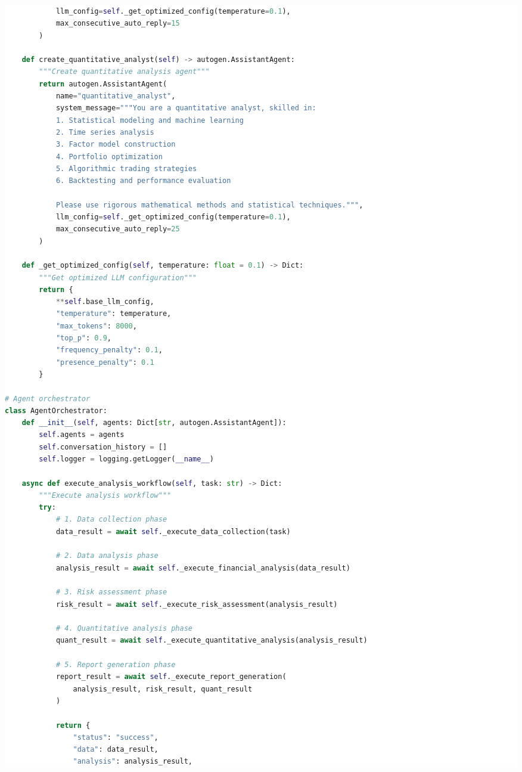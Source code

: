 ```python
            llm_config=self._get_optimized_config(temperature=0.1),
            max_consecutive_auto_reply=15
        )
    
    def create_quantitative_analyst(self) -> autogen.AssistantAgent:
        """Create quantitative analysis agent"""
        return autogen.AssistantAgent(
            name="quantitative_analyst",
            system_message="""You are a quantitative analyst, skilled in:
            1. Statistical modeling and machine learning
            2. Time series analysis
            3. Factor model construction
            4. Portfolio optimization
            5. Algorithmic trading strategies
            6. Backtesting and performance evaluation
            
            Please use rigorous mathematical methods and statistical techniques.""",
            llm_config=self._get_optimized_config(temperature=0.1),
            max_consecutive_auto_reply=25
        )
    
    def _get_optimized_config(self, temperature: float = 0.1) -> Dict:
        """Get optimized LLM configuration"""
        return {
            **self.base_llm_config,
            "temperature": temperature,
            "max_tokens": 8000,
            "top_p": 0.9,
            "frequency_penalty": 0.1,
            "presence_penalty": 0.1
        }

# Agent orchestrator
class AgentOrchestrator:
    def __init__(self, agents: Dict[str, autogen.AssistantAgent]):
        self.agents = agents
        self.conversation_history = []
        self.logger = logging.getLogger(__name__)
    
    async def execute_analysis_workflow(self, task: str) -> Dict:
        """Execute analysis workflow"""
        try:
            # 1. Data collection phase
            data_result = await self._execute_data_collection(task)
            
            # 2. Data analysis phase
            analysis_result = await self._execute_financial_analysis(data_result)
            
            # 3. Risk assessment phase
            risk_result = await self._execute_risk_assessment(analysis_result)
            
            # 4. Quantitative analysis phase
            quant_result = await self._execute_quantitative_analysis(analysis_result)
            
            # 5. Report generation phase
            report_result = await self._execute_report_generation(
                analysis_result, risk_result, quant_result
            )
            
            return {
                "status": "success",
                "data": data_result,
                "analysis": analysis_result,
```